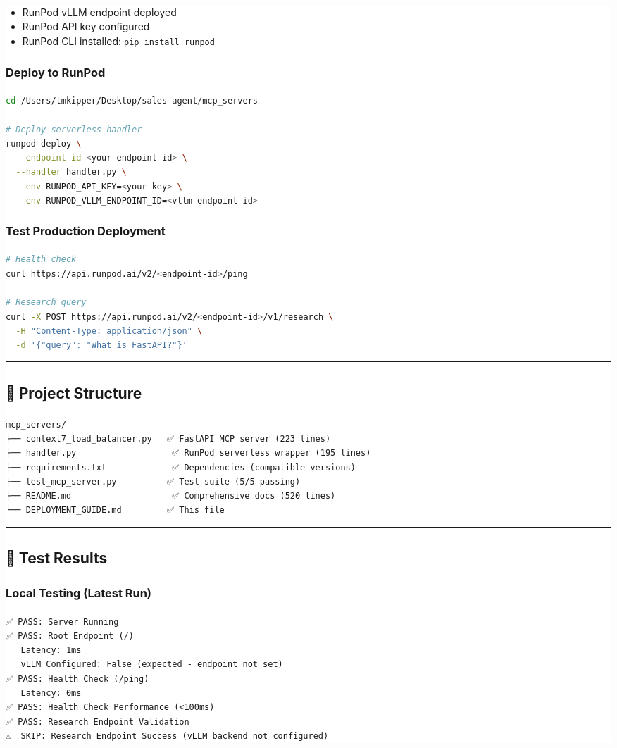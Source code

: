 - RunPod vLLM endpoint deployed
- RunPod API key configured
- RunPod CLI installed: `pip install runpod`

### Deploy to RunPod

```bash
cd /Users/tmkipper/Desktop/sales-agent/mcp_servers

# Deploy serverless handler
runpod deploy \
  --endpoint-id <your-endpoint-id> \
  --handler handler.py \
  --env RUNPOD_API_KEY=<your-key> \
  --env RUNPOD_VLLM_ENDPOINT_ID=<vllm-endpoint-id>
```

### Test Production Deployment

```bash
# Health check
curl https://api.runpod.ai/v2/<endpoint-id>/ping

# Research query
curl -X POST https://api.runpod.ai/v2/<endpoint-id>/v1/research \
  -H "Content-Type: application/json" \
  -d '{"query": "What is FastAPI?"}'
```

---

## 📁 Project Structure

```
mcp_servers/
├── context7_load_balancer.py   ✅ FastAPI MCP server (223 lines)
├── handler.py                   ✅ RunPod serverless wrapper (195 lines)
├── requirements.txt             ✅ Dependencies (compatible versions)
├── test_mcp_server.py          ✅ Test suite (5/5 passing)
├── README.md                    ✅ Comprehensive docs (520 lines)
└── DEPLOYMENT_GUIDE.md         ✅ This file
```

---

## 🧪 Test Results

### Local Testing (Latest Run)

```
✅ PASS: Server Running
✅ PASS: Root Endpoint (/)
   Latency: 1ms
   vLLM Configured: False (expected - endpoint not set)
✅ PASS: Health Check (/ping)
   Latency: 0ms
✅ PASS: Health Check Performance (<100ms)
✅ PASS: Research Endpoint Validation
⚠️  SKIP: Research Endpoint Success (vLLM backend not configured)
```
